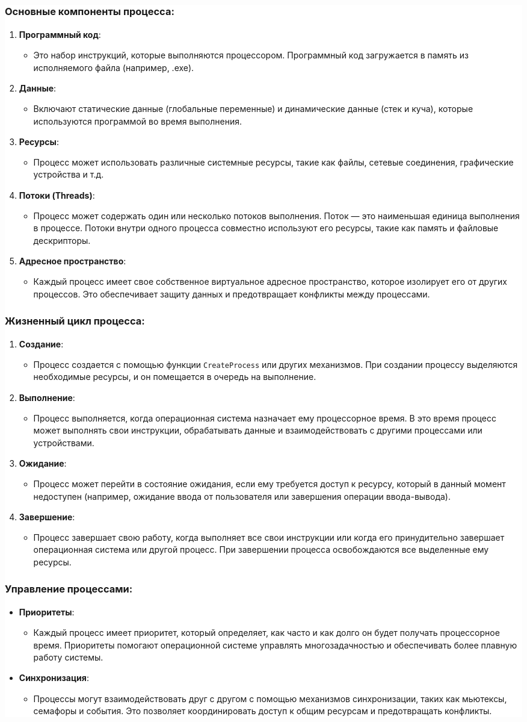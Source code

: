 ### Основные компоненты процесса:

1. **Программный код**:
    - Это набор инструкций, которые выполняются процессором. Программный код загружается в память из исполняемого файла (например, .exe).

2. **Данные**:
    - Включают статические данные (глобальные переменные) и динамические данные (стек и куча), которые используются программой во время выполнения.

3. **Ресурсы**:
    - Процесс может использовать различные системные ресурсы, такие как файлы, сетевые соединения, графические устройства и т.д.

4. **Потоки (Threads)**:
    - Процесс может содержать один или несколько потоков выполнения. Поток — это наименьшая единица выполнения в процессе. Потоки внутри одного процесса совместно используют его ресурсы, такие как память и файловые дескрипторы.

5. **Адресное пространство**:
    - Каждый процесс имеет свое собственное виртуальное адресное пространство, которое изолирует его от других процессов. Это обеспечивает защиту данных и предотвращает конфликты между процессами.

### Жизненный цикл процесса:

1. **Создание**:
    - Процесс создается с помощью функции `CreateProcess` или других механизмов. При создании процессу выделяются необходимые ресурсы, и он помещается в очередь на выполнение.

2. **Выполнение**:
    - Процесс выполняется, когда операционная система назначает ему процессорное время. В это время процесс может выполнять свои инструкции, обрабатывать данные и взаимодействовать с другими процессами или устройствами.

3. **Ожидание**:
    - Процесс может перейти в состояние ожидания, если ему требуется доступ к ресурсу, который в данный момент недоступен (например, ожидание ввода от пользователя или завершения операции ввода-вывода).

4. **Завершение**:
    - Процесс завершает свою работу, когда выполняет все свои инструкции или когда его принудительно завершает операционная система или другой процесс. При завершении процесса освобождаются все выделенные ему ресурсы.

### Управление процессами:

- **Приоритеты**:
    - Каждый процесс имеет приоритет, который определяет, как часто и как долго он будет получать процессорное время. Приоритеты помогают операционной системе управлять многозадачностью и обеспечивать более плавную работу системы.

- **Синхронизация**:
    - Процессы могут взаимодействовать друг с другом с помощью механизмов синхронизации, таких как мьютексы, семафоры и события. Это позволяет координировать доступ к общим ресурсам и предотвращать конфликты.
